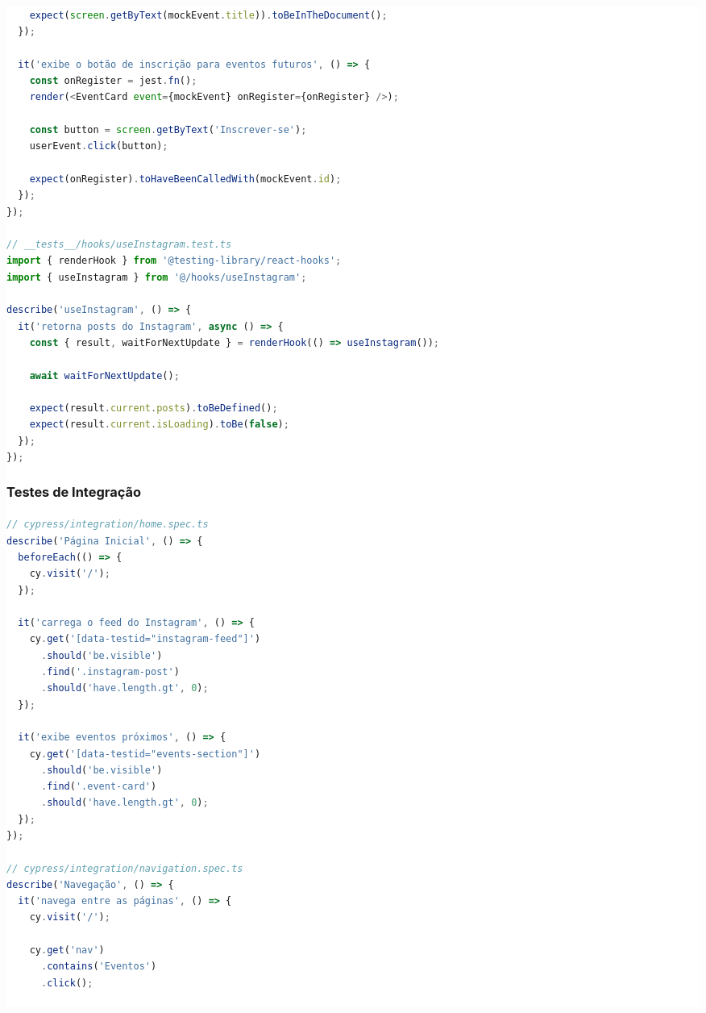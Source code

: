 ```typescript
    expect(screen.getByText(mockEvent.title)).toBeInTheDocument();
  });

  it('exibe o botão de inscrição para eventos futuros', () => {
    const onRegister = jest.fn();
    render(<EventCard event={mockEvent} onRegister={onRegister} />);
    
    const button = screen.getByText('Inscrever-se');
    userEvent.click(button);
    
    expect(onRegister).toHaveBeenCalledWith(mockEvent.id);
  });
});

// __tests__/hooks/useInstagram.test.ts
import { renderHook } from '@testing-library/react-hooks';
import { useInstagram } from '@/hooks/useInstagram';

describe('useInstagram', () => {
  it('retorna posts do Instagram', async () => {
    const { result, waitForNextUpdate } = renderHook(() => useInstagram());
    
    await waitForNextUpdate();
    
    expect(result.current.posts).toBeDefined();
    expect(result.current.isLoading).toBe(false);
  });
});
```

### Testes de Integração

```typescript
// cypress/integration/home.spec.ts
describe('Página Inicial', () => {
  beforeEach(() => {
    cy.visit('/');
  });

  it('carrega o feed do Instagram', () => {
    cy.get('[data-testid="instagram-feed"]')
      .should('be.visible')
      .find('.instagram-post')
      .should('have.length.gt', 0);
  });

  it('exibe eventos próximos', () => {
    cy.get('[data-testid="events-section"]')
      .should('be.visible')
      .find('.event-card')
      .should('have.length.gt', 0);
  });
});

// cypress/integration/navigation.spec.ts
describe('Navegação', () => {
  it('navega entre as páginas', () => {
    cy.visit('/');
    
    cy.get('nav')
      .contains('Eventos')
      .click();
    
```